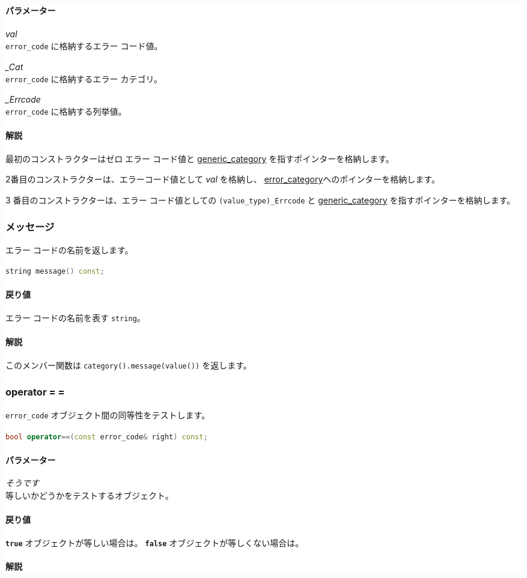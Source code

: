 #### <a name="parameters"></a>パラメーター

*val*\
`error_code` に格納するエラー コード値。

*_Cat*\
`error_code` に格納するエラー カテゴリ。

*_Errcode*\
`error_code` に格納する列挙値。

#### <a name="remarks"></a>解説

最初のコンストラクターはゼロ エラー コード値と [generic_category](../standard-library/system-error-functions.md#generic_category) を指すポインターを格納します。

2番目のコンストラクターは、エラーコード値として *val* を格納し、 [error_category](../standard-library/error-category-class.md)へのポインターを格納します。

3 番目のコンストラクターは、エラー コード値としての `(value_type)_Errcode` と [generic_category](../standard-library/system-error-functions.md#generic_category) を指すポインターを格納します。

### <a name="message"></a><a name="message"></a> メッセージ

エラー コードの名前を返します。

```cpp
string message() const;
```

#### <a name="return-value"></a>戻り値

エラー コードの名前を表す `string`。

#### <a name="remarks"></a>解説

このメンバー関数は `category().message(value())` を返します。

### <a name="operator"></a><a name="op_eq_eq"></a> operator = =

`error_code` オブジェクト間の同等性をテストします。

```cpp
bool operator==(const error_code& right) const;
```

#### <a name="parameters"></a>パラメーター

*そうです*\
等しいかどうかをテストするオブジェクト。

#### <a name="return-value"></a>戻り値

**`true`** オブジェクトが等しい場合は。 **`false`** オブジェクトが等しくない場合は。

#### <a name="remarks"></a>解説
